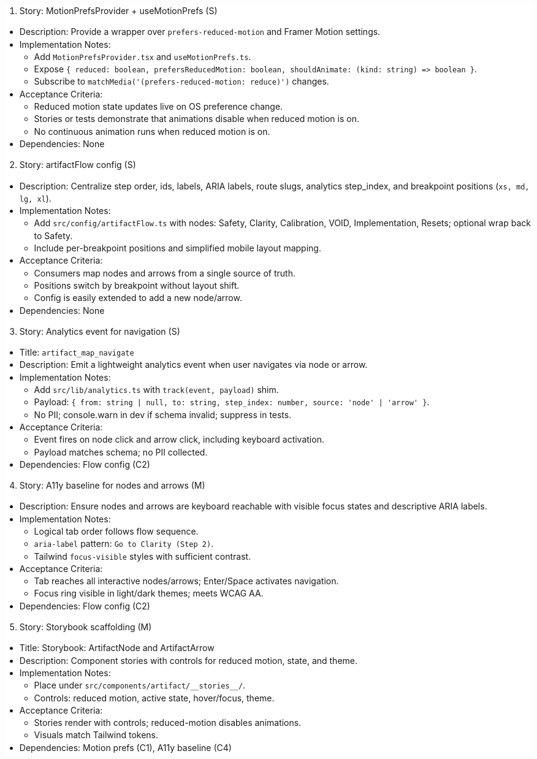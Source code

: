 1) Story: MotionPrefsProvider + useMotionPrefs (S)
- Description: Provide a wrapper over `prefers-reduced-motion` and Framer Motion settings.
- Implementation Notes:
  - Add `MotionPrefsProvider.tsx` and `useMotionPrefs.ts`.
  - Expose `{ reduced: boolean, prefersReducedMotion: boolean, shouldAnimate: (kind: string) => boolean }`.
  - Subscribe to `matchMedia('(prefers-reduced-motion: reduce)')` changes.
- Acceptance Criteria:
  - Reduced motion state updates live on OS preference change.
  - Stories or tests demonstrate that animations disable when reduced motion is on.
  - No continuous animation runs when reduced motion is on.
- Dependencies: None

2) Story: artifactFlow config (S)
- Description: Centralize step order, ids, labels, ARIA labels, route slugs, analytics step_index, and breakpoint positions (`xs, md, lg, xl`).
- Implementation Notes:
  - Add `src/config/artifactFlow.ts` with nodes: Safety, Clarity, Calibration, VOID, Implementation, Resets; optional wrap back to Safety.
  - Include per-breakpoint positions and simplified mobile layout mapping.
- Acceptance Criteria:
  - Consumers map nodes and arrows from a single source of truth.
  - Positions switch by breakpoint without layout shift.
  - Config is easily extended to add a new node/arrow.
- Dependencies: None

3) Story: Analytics event for navigation (S)
- Title: `artifact_map_navigate`
- Description: Emit a lightweight analytics event when user navigates via node or arrow.
- Implementation Notes:
  - Add `src/lib/analytics.ts` with `track(event, payload)` shim.
  - Payload: `{ from: string | null, to: string, step_index: number, source: 'node' | 'arrow' }`.
  - No PII; console.warn in dev if schema invalid; suppress in tests.
- Acceptance Criteria:
  - Event fires on node click and arrow click, including keyboard activation.
  - Payload matches schema; no PII collected.
- Dependencies: Flow config (C2)

4) Story: A11y baseline for nodes and arrows (M)
- Description: Ensure nodes and arrows are keyboard reachable with visible focus states and descriptive ARIA labels.
- Implementation Notes:
  - Logical tab order follows flow sequence.
  - `aria-label` pattern: `Go to Clarity (Step 2)`.
  - Tailwind `focus-visible` styles with sufficient contrast.
- Acceptance Criteria:
  - Tab reaches all interactive nodes/arrows; Enter/Space activates navigation.
  - Focus ring visible in light/dark themes; meets WCAG AA.
- Dependencies: Flow config (C2)

5) Story: Storybook scaffolding (M)
- Title: Storybook: ArtifactNode and ArtifactArrow
- Description: Component stories with controls for reduced motion, state, and theme.
- Implementation Notes:
  - Place under `src/components/artifact/__stories__/`.
  - Controls: reduced motion, active state, hover/focus, theme.
- Acceptance Criteria:
  - Stories render with controls; reduced-motion disables animations.
  - Visuals match Tailwind tokens.
- Dependencies: Motion prefs (C1), A11y baseline (C4)
